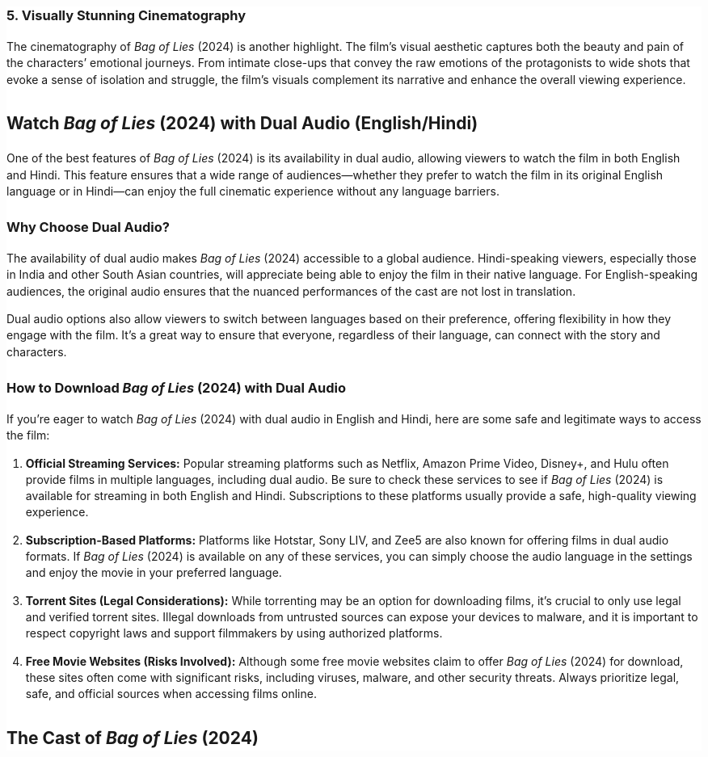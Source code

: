 ### 5. **Visually Stunning Cinematography**

The cinematography of *Bag of Lies* (2024) is another highlight. The film’s visual aesthetic captures both the beauty and pain of the characters’ emotional journeys. From intimate close-ups that convey the raw emotions of the protagonists to wide shots that evoke a sense of isolation and struggle, the film’s visuals complement its narrative and enhance the overall viewing experience.

## Watch *Bag of Lies* (2024) with Dual Audio (English/Hindi)

One of the best features of *Bag of Lies* (2024) is its availability in dual audio, allowing viewers to watch the film in both English and Hindi. This feature ensures that a wide range of audiences—whether they prefer to watch the film in its original English language or in Hindi—can enjoy the full cinematic experience without any language barriers.

### Why Choose Dual Audio?

The availability of dual audio makes *Bag of Lies* (2024) accessible to a global audience. Hindi-speaking viewers, especially those in India and other South Asian countries, will appreciate being able to enjoy the film in their native language. For English-speaking audiences, the original audio ensures that the nuanced performances of the cast are not lost in translation.

Dual audio options also allow viewers to switch between languages based on their preference, offering flexibility in how they engage with the film. It’s a great way to ensure that everyone, regardless of their language, can connect with the story and characters.

### How to Download *Bag of Lies* (2024) with Dual Audio

If you’re eager to watch *Bag of Lies* (2024) with dual audio in English and Hindi, here are some safe and legitimate ways to access the film:

1. **Official Streaming Services:**
   Popular streaming platforms such as Netflix, Amazon Prime Video, Disney+, and Hulu often provide films in multiple languages, including dual audio. Be sure to check these services to see if *Bag of Lies* (2024) is available for streaming in both English and Hindi. Subscriptions to these platforms usually provide a safe, high-quality viewing experience.

2. **Subscription-Based Platforms:**
   Platforms like Hotstar, Sony LIV, and Zee5 are also known for offering films in dual audio formats. If *Bag of Lies* (2024) is available on any of these services, you can simply choose the audio language in the settings and enjoy the movie in your preferred language.

3. **Torrent Sites (Legal Considerations):**
   While torrenting may be an option for downloading films, it’s crucial to only use legal and verified torrent sites. Illegal downloads from untrusted sources can expose your devices to malware, and it is important to respect copyright laws and support filmmakers by using authorized platforms.

4. **Free Movie Websites (Risks Involved):**
   Although some free movie websites claim to offer *Bag of Lies* (2024) for download, these sites often come with significant risks, including viruses, malware, and other security threats. Always prioritize legal, safe, and official sources when accessing films online.

## The Cast of *Bag of Lies* (2024)
